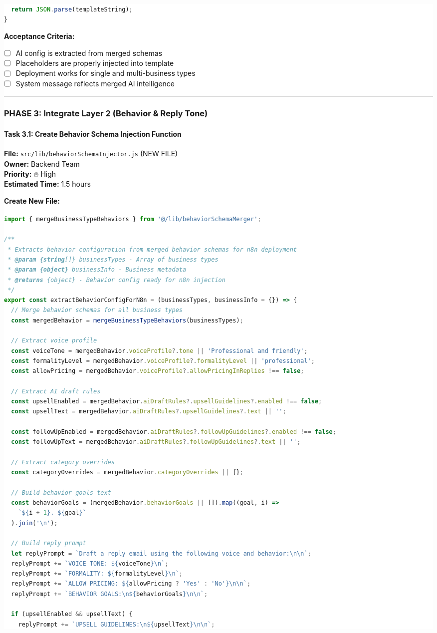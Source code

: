 ```typescript
  return JSON.parse(templateString);
}
```

**Acceptance Criteria:**
- [ ] AI config is extracted from merged schemas
- [ ] Placeholders are properly injected into template
- [ ] Deployment works for single and multi-business types
- [ ] System message reflects merged AI intelligence

---

### **PHASE 3: Integrate Layer 2 (Behavior & Reply Tone)**

#### **Task 3.1: Create Behavior Schema Injection Function**
**File:** `src/lib/behaviorSchemaInjector.js` (NEW FILE)  
**Owner:** Backend Team  
**Priority:** 🔥 High  
**Estimated Time:** 1.5 hours

**Create New File:**
```javascript
import { mergeBusinessTypeBehaviors } from '@/lib/behaviorSchemaMerger';

/**
 * Extracts behavior configuration from merged behavior schemas for n8n deployment
 * @param {string[]} businessTypes - Array of business types
 * @param {object} businessInfo - Business metadata
 * @returns {object} - Behavior config ready for n8n injection
 */
export const extractBehaviorConfigForN8n = (businessTypes, businessInfo = {}) => {
  // Merge behavior schemas for all business types
  const mergedBehavior = mergeBusinessTypeBehaviors(businessTypes);
  
  // Extract voice profile
  const voiceTone = mergedBehavior.voiceProfile?.tone || 'Professional and friendly';
  const formalityLevel = mergedBehavior.voiceProfile?.formalityLevel || 'professional';
  const allowPricing = mergedBehavior.voiceProfile?.allowPricingInReplies !== false;
  
  // Extract AI draft rules
  const upsellEnabled = mergedBehavior.aiDraftRules?.upsellGuidelines?.enabled !== false;
  const upsellText = mergedBehavior.aiDraftRules?.upsellGuidelines?.text || '';
  
  const followUpEnabled = mergedBehavior.aiDraftRules?.followUpGuidelines?.enabled !== false;
  const followUpText = mergedBehavior.aiDraftRules?.followUpGuidelines?.text || '';
  
  // Extract category overrides
  const categoryOverrides = mergedBehavior.categoryOverrides || {};
  
  // Build behavior goals text
  const behaviorGoals = (mergedBehavior.behaviorGoals || []).map((goal, i) => 
    `${i + 1}. ${goal}`
  ).join('\n');
  
  // Build reply prompt
  let replyPrompt = `Draft a reply email using the following voice and behavior:\n\n`;
  replyPrompt += `VOICE TONE: ${voiceTone}\n`;
  replyPrompt += `FORMALITY: ${formalityLevel}\n`;
  replyPrompt += `ALLOW PRICING: ${allowPricing ? 'Yes' : 'No'}\n\n`;
  replyPrompt += `BEHAVIOR GOALS:\n${behaviorGoals}\n\n`;
  
  if (upsellEnabled && upsellText) {
    replyPrompt += `UPSELL GUIDELINES:\n${upsellText}\n\n`;
```